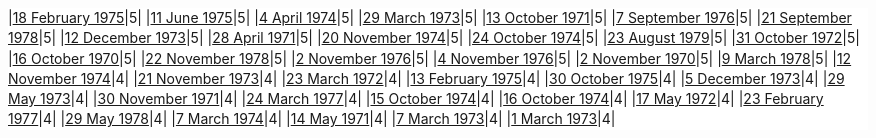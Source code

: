 |[18 February 1975](https://historichansard.net/senate/1975/19750218_senate_29_s63/)|5|
|[11 June 1975](https://historichansard.net/senate/1975/19750611_senate_29_s64/)|5|
|[4 April 1974](https://historichansard.net/senate/1974/19740404_senate_28_s59/)|5|
|[29 March 1973](https://historichansard.net/senate/1973/19730329_senate_28_s55/)|5|
|[13 October 1971](https://historichansard.net/senate/1971/19711013_senate_27_s50/)|5|
|[7 September 1976](https://historichansard.net/senate/1976/19760907_senate_30_s69/)|5|
|[21 September 1978](https://historichansard.net/senate/1978/19780921_senate_31_s78/)|5|
|[12 December 1973](https://historichansard.net/senate/1973/19731212_senate_28_s58/)|5|
|[28 April 1971](https://historichansard.net/senate/1971/19710428_senate_27_s47/)|5|
|[20 November 1974](https://historichansard.net/senate/1974/19741120_senate_29_s62/)|5|
|[24 October 1974](https://historichansard.net/senate/1974/19741024_senate_29_s61/)|5|
|[23 August 1979](https://historichansard.net/senate/1979/19790823_senate_31_s82/)|5|
|[31 October 1972](https://historichansard.net/senate/1972/19721031_senate_27_s54/)|5|
|[16 October 1970](https://historichansard.net/senate/1970/19701016_senate_27_s46/)|5|
|[22 November 1978](https://historichansard.net/senate/1978/19781122_senate_31_s79/)|5|
|[2 November 1976](https://historichansard.net/senate/1976/19761102_senate_30_s69/)|5|
|[4 November 1976](https://historichansard.net/senate/1976/19761104_senate_30_s69/)|5|
|[2 November 1970](https://historichansard.net/senate/1970/19701102_senate_27_s46/)|5|
|[9 March 1978](https://historichansard.net/senate/1978/19780309_senate_31_s76/)|5|
|[12 November 1974](https://historichansard.net/senate/1974/19741112_senate_29_s62/)|4|
|[21 November 1973](https://historichansard.net/senate/1973/19731121_senate_28_s58/)|4|
|[23 March 1972](https://historichansard.net/senate/1972/19720323_senate_27_s51/)|4|
|[13 February 1975](https://historichansard.net/senate/1975/19750213_senate_29_s63/)|4|
|[30 October 1975](https://historichansard.net/senate/1975/19751030_senate_29_s66/)|4|
|[5 December 1973](https://historichansard.net/senate/1973/19731205_senate_28_s58/)|4|
|[29 May 1973](https://historichansard.net/senate/1973/19730529_senate_28_s56/)|4|
|[30 November 1971](https://historichansard.net/senate/1971/19711130_senate_27_s50/)|4|
|[24 March 1977](https://historichansard.net/senate/1977/19770324_senate_30_s72/)|4|
|[15 October 1974](https://historichansard.net/senate/1974/19741015_senate_29_s61/)|4|
|[16 October 1974](https://historichansard.net/senate/1974/19741016_senate_29_s61/)|4|
|[17 May 1972](https://historichansard.net/senate/1972/19720517_senate_27_s52/)|4|
|[23 February 1977](https://historichansard.net/senate/1977/19770223_senate_30_s71/)|4|
|[29 May 1978](https://historichansard.net/senate/1978/19780529_senate_31_s77/)|4|
|[7 March 1974](https://historichansard.net/senate/1974/19740307_senate_28_s59/)|4|
|[14 May 1971](https://historichansard.net/senate/1971/19710514_senate_27_s48/)|4|
|[7 March 1973](https://historichansard.net/senate/1973/19730307_senate_28_s55/)|4|
|[1 March 1973](https://historichansard.net/senate/1973/19730301_senate_28_s55/)|4|